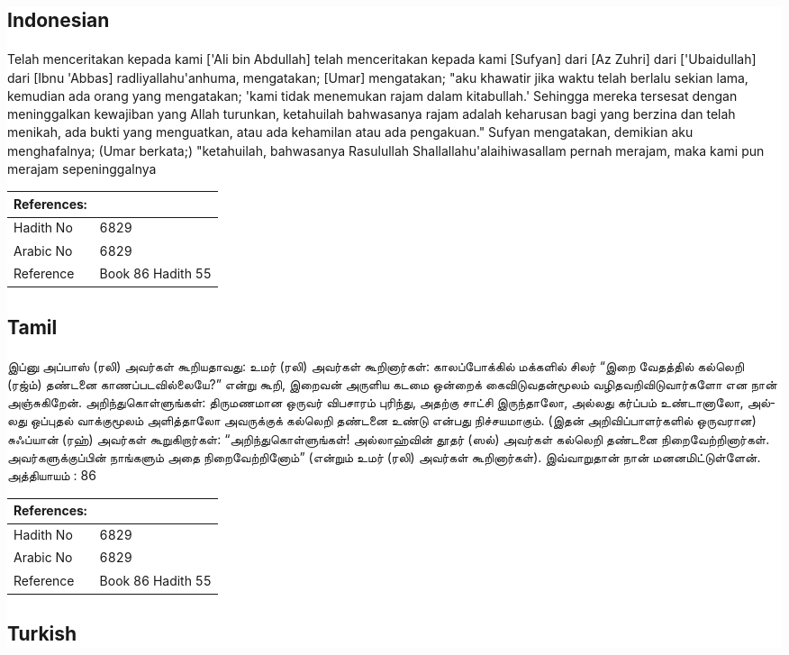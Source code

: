 ## Indonesian


<div dir="ltr" lang="id" style={{fontSize:'larger',backgroundColor:'#f8f9fa',padding:20}}>
Telah menceritakan kepada kami ['Ali bin Abdullah] telah menceritakan kepada kami [Sufyan] dari [Az Zuhri] dari ['Ubaidullah] dari [Ibnu 'Abbas] radliyallahu'anhuma, mengatakan; [Umar] mengatakan; "aku khawatir jika waktu telah berlalu sekian lama, kemudian ada orang yang mengatakan; 'kami tidak menemukan rajam dalam kitabullah.' Sehingga mereka tersesat dengan meninggalkan kewajiban yang Allah turunkan, ketahuilah bahwasanya rajam adalah keharusan bagi yang berzina dan telah menikah, ada bukti yang menguatkan, atau ada kehamilan atau ada pengakuan." Sufyan mengatakan, demikian aku menghafalnya; (Umar berkata;) "ketahuilah, bahwasanya Rasulullah Shallallahu'alaihiwasallam pernah merajam, maka kami pun merajam sepeninggalnya
</div>
<div style={{backgroundColor:'#f8f9fa',padding:20, marginBottom: 10}}><table> <thead> <tr> <th>References:</th> <th></th> </tr> </thead> <tbody><tr><td>Hadith No</td><td>6829</td></tr><tr><td>Arabic No</td><td>6829</td></tr><tr><td>Reference</td><td>Book 86 Hadith 55</td></tr></tbody></table></div>

## Tamil


<div dir="ltr" lang="ta" style={{fontSize:'larger',backgroundColor:'#f8f9fa',padding:20}}>
இப்னு அப்பாஸ் (ரலி) அவர்கள் கூறியதாவது: உமர் (ரலி) அவர்கள் கூறினார்கள்: காலப்போக்கில் மக்களில் சிலர் “இறை வேதத்தில் கல்லெறி (ரஜ்ம்) தண்டனை காணப்படவில்லையே?” என்று கூறி, இறைவன் அருளிய கடமை ஒன்றைக் கைவிடுவதன்மூலம் வழிதவறிவிடுவார்களோ என நான் அஞ்சுகிறேன். அறிந்துகொள்ளுங்கள்: திருமணமான ஒருவர் விபசாரம் புரிந்து, அதற்கு சாட்சி இருந்தாலோ, அல்லது கர்ப்பம் உண்டானாலோ, அல்லது ஒப்புதல் வாக்குமூலம் அளித்தாலோ அவருக்குக் கல்லெறி தண்டனை உண்டு என்பது நிச்சயமாகும். (இதன் அறிவிப்பாளர்களில் ஒருவரான) சுஃப்யான் (ரஹ்) அவர்கள் கூறுகிறார்கள்: “அறிந்துகொள்ளுங்கள்! அல்லாஹ்வின் தூதர் (ஸல்) அவர்கள் கல்லெறி தண்டனை நிறைவேற்றினார்கள். அவர்களுக்குப்பின் நாங்களும் அதை நிறைவேற்றினோம்” (என்றும் உமர் (ரலி) அவர்கள் கூறினார்கள்). இவ்வாறுதான் நான் மனனமிட்டுள்ளேன். அத்தியாயம் : 86
</div>
<div style={{backgroundColor:'#f8f9fa',padding:20, marginBottom: 10}}><table> <thead> <tr> <th>References:</th> <th></th> </tr> </thead> <tbody><tr><td>Hadith No</td><td>6829</td></tr><tr><td>Arabic No</td><td>6829</td></tr><tr><td>Reference</td><td>Book 86 Hadith 55</td></tr></tbody></table></div>

## Turkish


<div dir="ltr" lang="tr" style={{fontSize:'larger',backgroundColor:'#f8f9fa',padding:20}}>